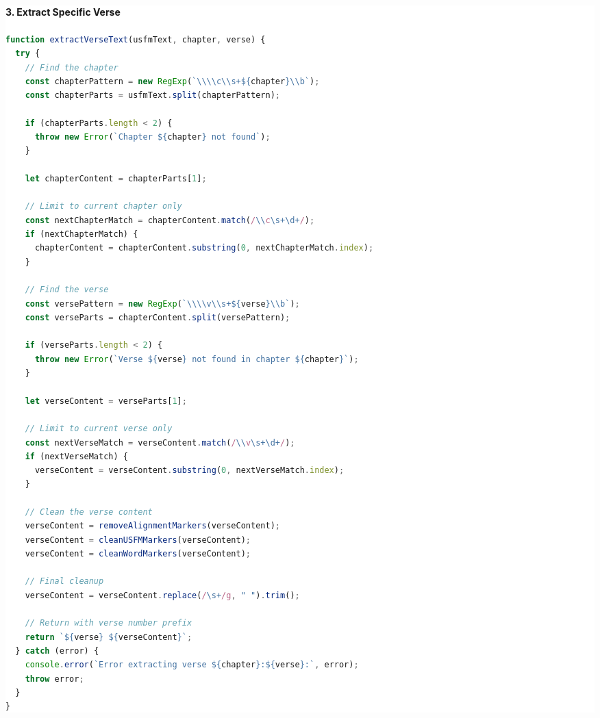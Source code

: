 ```javascript
```

#### 3. Extract Specific Verse

```javascript
function extractVerseText(usfmText, chapter, verse) {
  try {
    // Find the chapter
    const chapterPattern = new RegExp(`\\\\c\\s+${chapter}\\b`);
    const chapterParts = usfmText.split(chapterPattern);

    if (chapterParts.length < 2) {
      throw new Error(`Chapter ${chapter} not found`);
    }

    let chapterContent = chapterParts[1];

    // Limit to current chapter only
    const nextChapterMatch = chapterContent.match(/\\c\s+\d+/);
    if (nextChapterMatch) {
      chapterContent = chapterContent.substring(0, nextChapterMatch.index);
    }

    // Find the verse
    const versePattern = new RegExp(`\\\\v\\s+${verse}\\b`);
    const verseParts = chapterContent.split(versePattern);

    if (verseParts.length < 2) {
      throw new Error(`Verse ${verse} not found in chapter ${chapter}`);
    }

    let verseContent = verseParts[1];

    // Limit to current verse only
    const nextVerseMatch = verseContent.match(/\\v\s+\d+/);
    if (nextVerseMatch) {
      verseContent = verseContent.substring(0, nextVerseMatch.index);
    }

    // Clean the verse content
    verseContent = removeAlignmentMarkers(verseContent);
    verseContent = cleanUSFMMarkers(verseContent);
    verseContent = cleanWordMarkers(verseContent);

    // Final cleanup
    verseContent = verseContent.replace(/\s+/g, " ").trim();

    // Return with verse number prefix
    return `${verse} ${verseContent}`;
  } catch (error) {
    console.error(`Error extracting verse ${chapter}:${verse}:`, error);
    throw error;
  }
}
```

